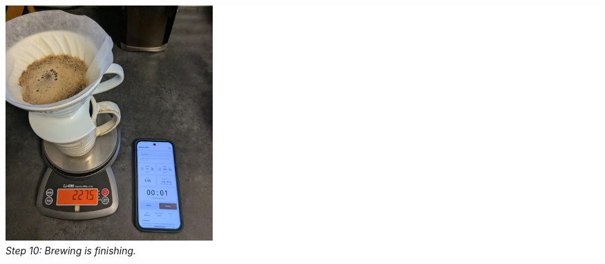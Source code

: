   <img src="./screenshots/demo10.jpg" width="300">
  <br>
  <em>Step 10: Brewing is finishing.</em>
</p>
<p align="center">
